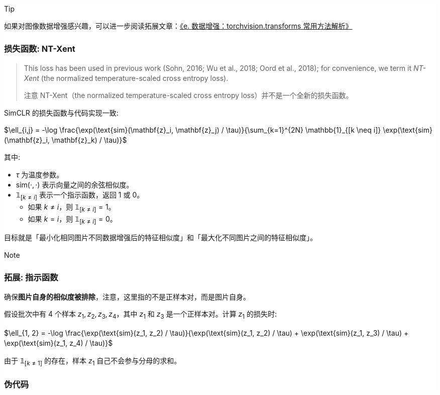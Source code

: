 > [!tip]
>
> 如果对图像数据增强感兴趣，可以进一步阅读拓展文章：[《e. 数据增强：torchvision.transforms 常用方法解析》](../Guide/e.%20数据增强：torchvision.transforms%20常用方法解析.md)

### 损失函数: NT-Xent

> This loss has been used in previous work (Sohn, 2016; Wu et al., 2018; Oord et al., 2018); for convenience, we term it *NT-Xent* (the normalized temperature-scaled cross entropy loss).
>
> 注意 NT-Xent（the normalized temperature-scaled cross entropy loss）并不是一个全新的损失函数。

SimCLR 的损失函数与代码实现一致: 

$`\ell_{i,j} = -\log \frac{\exp(\text{sim}(\mathbf{z}_i, \mathbf{z}_j) / \tau)}{\sum_{k=1}^{2N} \mathbb{1}_{[k \neq i]} \exp(\text{sim}(\mathbf{z}_i, \mathbf{z}_k) / \tau)}`$

其中: 

- $\tau$ 为温度参数。
- $\text{sim}(·,·)$ 表示向量之间的余弦相似度。
- $\mathbb{1}_{[k \neq i]}$ 表示一个指示函数，返回 1 或 0。
  - 如果 $k \neq i$，则 $\mathbb{1}_{[k \neq i]} = 1$。
  - 如果 $k = i$，则 $\mathbb{1}_{[k \neq i]} = 0$。

目标就是「最小化相同图片不同数据增强后的特征相似度」和「最大化不同图片之间的特征相似度」。

> [!note]
>
> ### 拓展: 指示函数
>
> 确保**图片自身的相似度被排除**，注意，这里指的不是正样本对，而是图片自身。  
>
> 假设批次中有 4 个样本 $z_1, z_2, z_3, z_4$，其中 $z_1$ 和 $z_3$ 是一个正样本对。计算 $z_1$ 的损失时: 
>
> $`\ell_{1, 2} = -\log \frac{\exp(\text{sim}(z_1, z_2) / \tau)}{\exp(\text{sim}(z_1, z_2) / \tau) + \exp(\text{sim}(z_1, z_3) / \tau) + \exp(\text{sim}(z_1, z_4) / \tau)}`$
> 
> 由于 $\mathbb{1}_{[k \neq 1]}$ 的存在，样本 $z_1$ 自己不会参与分母的求和。

### 伪代码

